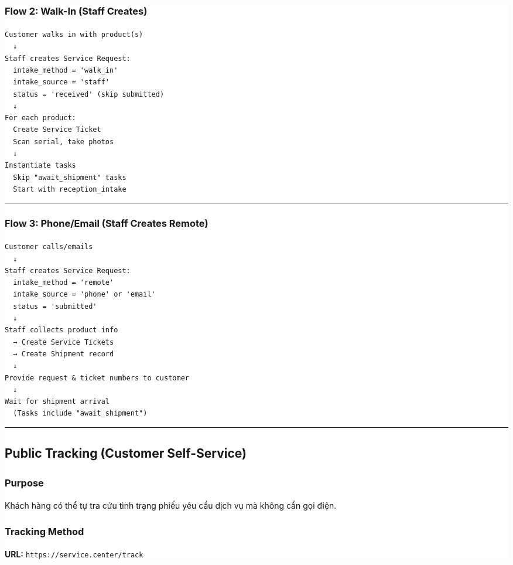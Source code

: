 
### Flow 2: Walk-In (Staff Creates)

```
Customer walks in with product(s)
  ↓
Staff creates Service Request:
  intake_method = 'walk_in'
  intake_source = 'staff'
  status = 'received' (skip submitted)
  ↓
For each product:
  Create Service Ticket
  Scan serial, take photos
  ↓
Instantiate tasks
  Skip "await_shipment" tasks
  Start with reception_intake
```

---

### Flow 3: Phone/Email (Staff Creates Remote)

```
Customer calls/emails
  ↓
Staff creates Service Request:
  intake_method = 'remote'
  intake_source = 'phone' or 'email'
  status = 'submitted'
  ↓
Staff collects product info
  → Create Service Tickets
  → Create Shipment record
  ↓
Provide request & ticket numbers to customer
  ↓
Wait for shipment arrival
  (Tasks include "await_shipment")
```

---

## Public Tracking (Customer Self-Service)

### Purpose
Khách hàng có thể tự tra cứu tình trạng phiếu yêu cầu dịch vụ mà không cần gọi điện.

### Tracking Method

**URL:** `https://service.center/track`
